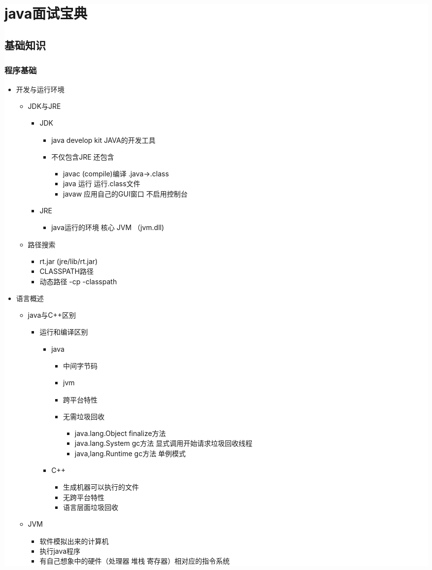 # java面试宝典

## 基础知识

### 程序基础

- 开发与运行环境

	- JDK与JRE

		- JDK

			- java develop kit JAVA的开发工具
			- 不仅包含JRE 还包含

				- javac (compile)编译 .java->.class
				- java   运行 运行.class文件
				- javaw 应用自己的GUI窗口 不启用控制台

		- JRE

			- java运行的环境  核心 JVM （jvm.dll)

	- 路径搜索

		- rt.jar (jre/lib/rt.jar)
		- CLASSPATH路径
		- 动态路径 -cp  -classpath

- 语言概述

	- java与C++区别

		- 运行和编译区别

			- java

				- 中间字节码
				- jvm
				- 跨平台特性
				- 无需垃圾回收

					- java.lang.Object  finalize方法
					- java.lang.System  gc方法  显式调用开始请求垃圾回收线程
					- java,lang.Runtime  gc方法 单例模式

			- C++

				- 生成机器可以执行的文件
				- 无跨平台特性
				- 语言层面垃圾回收

	- JVM

		- 软件模拟出来的计算机
		- 执行java程序
		- 有自己想象中的硬件（处理器 堆栈 寄存器）相对应的指令系统
